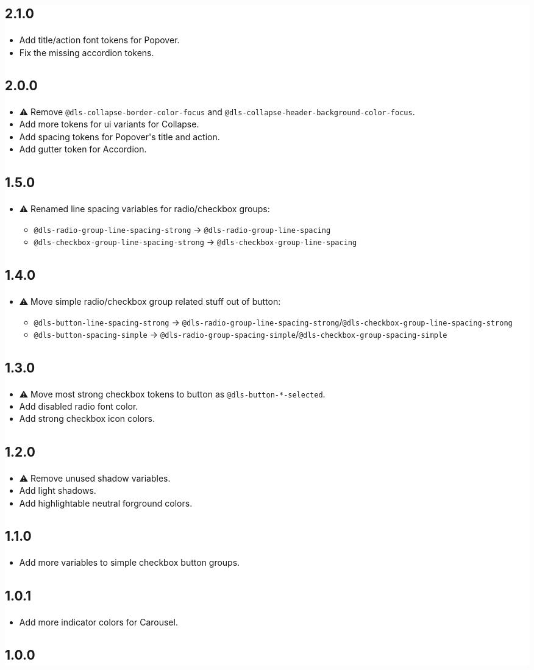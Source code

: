 ## 2.1.0

- Add title/action font tokens for Popover.
- Fix the missing accordion tokens.

## 2.0.0

- ⚠️ Remove `@dls-collapse-border-color-focus` and `@dls-collapse-header-background-color-focus`.
- Add more tokens for ui variants for Collapse.
- Add spacing tokens for Popover's title and action.
- Add gutter token for Accordion.

## 1.5.0

- ⚠️ Renamed line spacing variables for radio/checkbox groups:

  - `@dls-radio-group-line-spacing-strong` → `@dls-radio-group-line-spacing`
  - `@dls-checkbox-group-line-spacing-strong` → `@dls-checkbox-group-line-spacing`

## 1.4.0

- ⚠️ Move simple radio/checkbox group related stuff out of button:

  - `@dls-button-line-spacing-strong` → `@dls-radio-group-line-spacing-strong`/`@dls-checkbox-group-line-spacing-strong`
  - `@dls-button-spacing-simple` → `@dls-radio-group-spacing-simple`/`@dls-checkbox-group-spacing-simple`

## 1.3.0

- ⚠️ Move most strong checkbox tokens to button as `@dls-button-*-selected`.
- Add disabled radio font color.
- Add strong checkbox icon colors.

## 1.2.0

- ⚠️ Remove unused shadow variables.
- Add light shadows.
- Add highlightable neutral forground colors.

## 1.1.0

- Add more variables to simple checkbox button groups.

## 1.0.1

- Add more indicator colors for Carousel.

## 1.0.0
